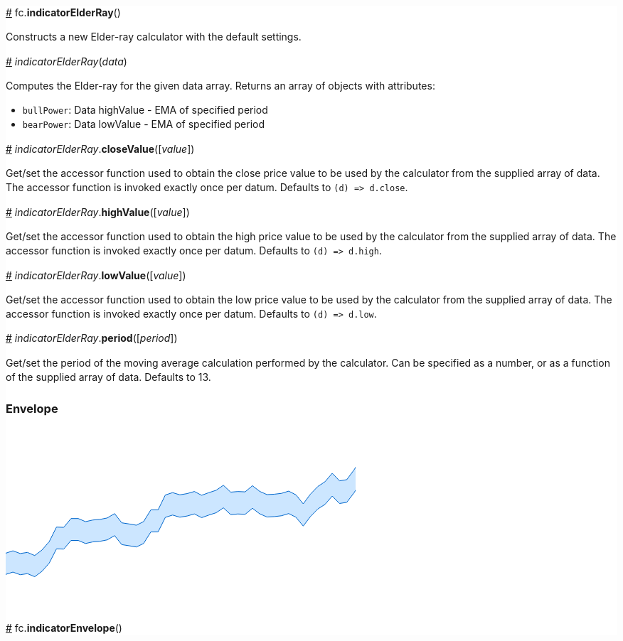 <a name="indicatorElderRay" href="#indicatorElderRay">#</a> fc.**indicatorElderRay**()

Constructs a new Elder-ray calculator with the default settings.

<a name="indicatorElderRay_" href="#indicatorElderRay_">#</a> *indicatorElderRay*(*data*)

Computes the Elder-ray for the given data array. Returns an array of objects with attributes:
* `bullPower`: Data highValue - EMA of specified period
* `bearPower`: Data lowValue - EMA of specified period

<a name="indicatorElderRay_closeValue" href="#indicatorElderRay_closeValue">#</a> *indicatorElderRay*.**closeValue**([*value*])

Get/set the accessor function used to obtain the close price value to be used by the calculator from the supplied array of data. The accessor function is invoked exactly once per datum. Defaults to `(d) => d.close`.

<a name="indicatorElderRay_highValue" href="#indicatorElderRay_highValue">#</a> *indicatorElderRay*.**highValue**([*value*])

Get/set the accessor function used to obtain the high price value to be used by the calculator from the supplied array of data. The accessor function is invoked exactly once per datum. Defaults to `(d) => d.high`.

<a name="indicatorElderRay_lowValue" href="#indicatorElderRay_lowValue">#</a> *indicatorElderRay*.**lowValue**([*value*])

Get/set the accessor function used to obtain the low price value to be used by the calculator from the supplied array of data. The accessor function is invoked exactly once per datum. Defaults to `(d) => d.low`.

<a name="indicatorElderRay_period" href="#indicatorElderRay_period">#</a> *indicatorElderRay*.**period**([*period*])

Get/set the period of the moving average calculation performed by the calculator. Can be specified as a number, or as a function of the supplied array of data. Defaults to 13.


### Envelope

![Envelope](screenshots/envelope.png "Envelope")

<a name="indicatorEnvelope" href="#indicatorEnvelope">#</a> fc.**indicatorEnvelope**()
